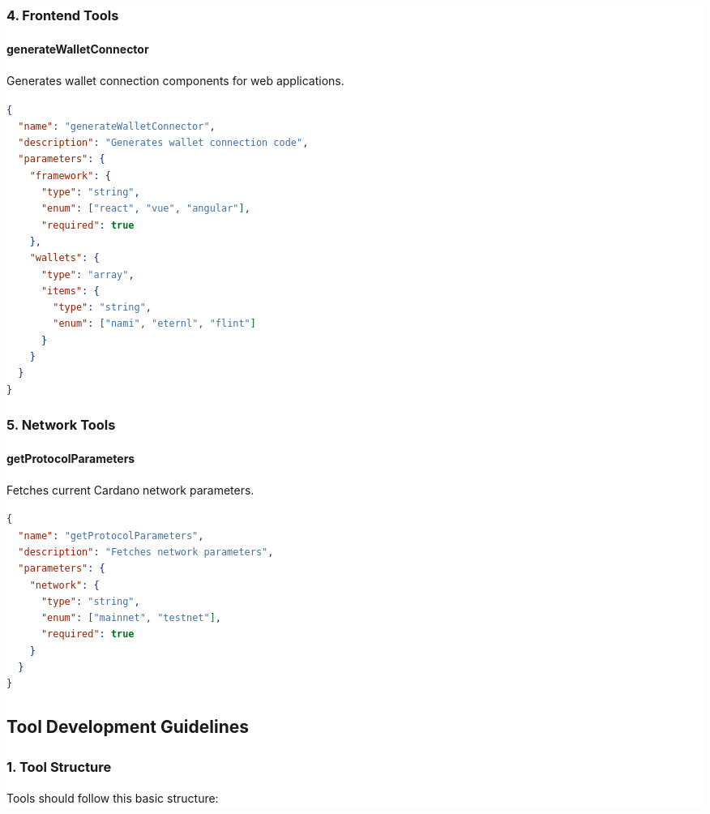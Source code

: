 ### 4. Frontend Tools

#### generateWalletConnector

Generates wallet connection components for web applications.

```json
{
  "name": "generateWalletConnector",
  "description": "Generates wallet connection code",
  "parameters": {
    "framework": {
      "type": "string",
      "enum": ["react", "vue", "angular"],
      "required": true
    },
    "wallets": {
      "type": "array",
      "items": {
        "type": "string",
        "enum": ["nami", "eternl", "flint"]
      }
    }
  }
}
```

### 5. Network Tools

#### getProtocolParameters

Fetches current Cardano network parameters.

```json
{
  "name": "getProtocolParameters",
  "description": "Fetches network parameters",
  "parameters": {
    "network": {
      "type": "string",
      "enum": ["mainnet", "testnet"],
      "required": true
    }
  }
}
```

## Tool Development Guidelines

### 1. Tool Structure

Tools should follow this basic structure:
